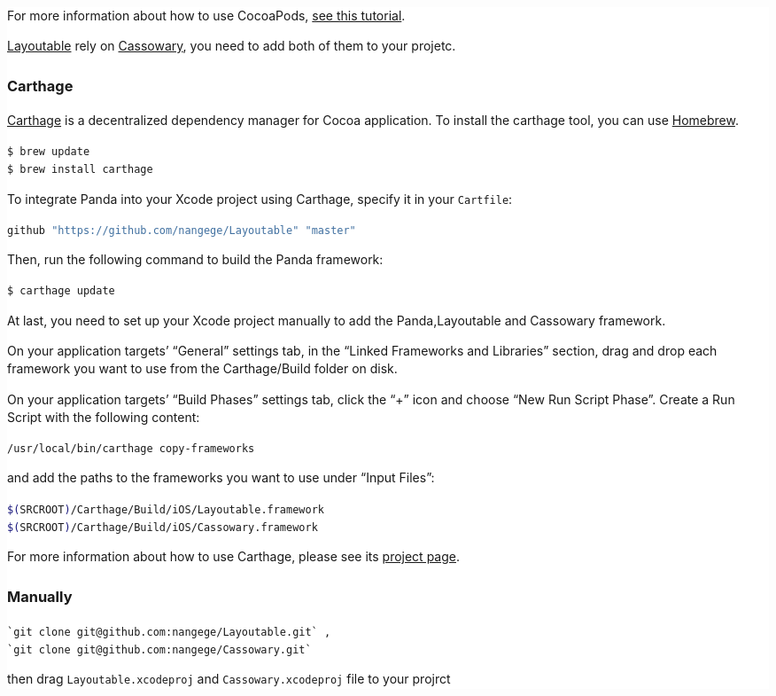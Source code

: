 For more information about how to use CocoaPods, [see this tutorial](http://www.raywenderlich.com/64546/introduction-to-cocoapods-2).


[Layoutable](https://github.com/nangege/Layoutable) rely on [Cassowary](https://github.com/nangege/Cassowary), you need to add both of them to your projetc.


### Carthage


[Carthage](https://github.com/Carthage/Carthage) is a decentralized dependency manager for Cocoa application. To install the carthage tool, you can use [Homebrew](http://brew.sh).

```bash
$ brew update
$ brew install carthage
```

To integrate Panda into your Xcode project using Carthage, specify it in your `Cartfile`:

```bash
github "https://github.com/nangege/Layoutable" "master"
```

Then, run the following command to build the Panda framework:

```bash
$ carthage update
```

At last, you need to set up your Xcode project manually to add the Panda,Layoutable and Cassowary framework.

On your application targets’ “General” settings tab, in the “Linked Frameworks and Libraries” section, drag and drop each framework you want to use from the Carthage/Build folder on disk.

On your application targets’ “Build Phases” settings tab, click the “+” icon and choose “New Run Script Phase”. Create a Run Script with the following content:

```bash
/usr/local/bin/carthage copy-frameworks
```

and add the paths to the frameworks you want to use under “Input Files”:

```bash
$(SRCROOT)/Carthage/Build/iOS/Layoutable.framework
$(SRCROOT)/Carthage/Build/iOS/Cassowary.framework
```

For more information about how to use Carthage, please see its [project page](https://github.com/Carthage/Carthage).

### Manually
               
    `git clone git@github.com:nangege/Layoutable.git` ,
    `git clone git@github.com:nangege/Cassowary.git`
            
            
  then drag `Layoutable.xcodeproj` and `Cassowary.xcodeproj` file to your projrct 
